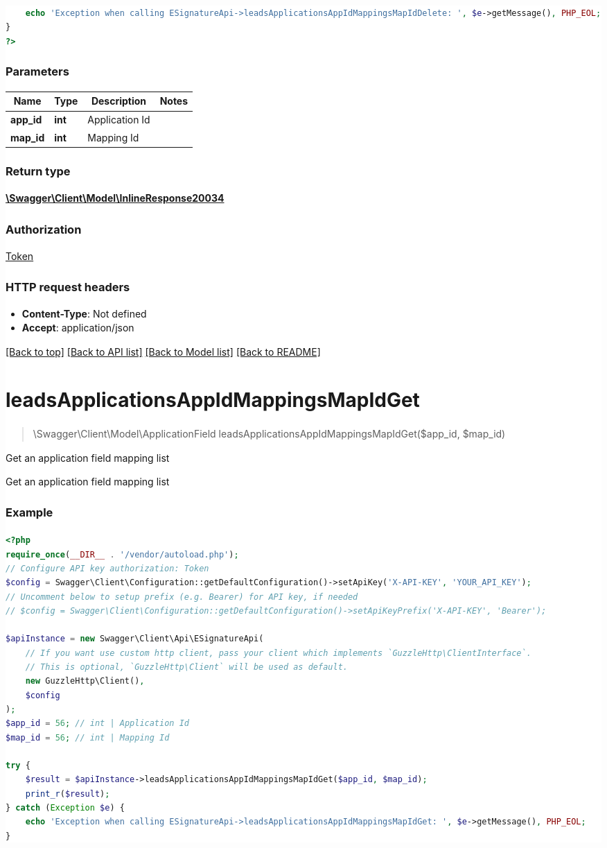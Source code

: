 ```php
    echo 'Exception when calling ESignatureApi->leadsApplicationsAppIdMappingsMapIdDelete: ', $e->getMessage(), PHP_EOL;
}
?>
```

### Parameters

Name | Type | Description  | Notes
------------- | ------------- | ------------- | -------------
 **app_id** | **int**| Application Id |
 **map_id** | **int**| Mapping Id |

### Return type

[**\Swagger\Client\Model\InlineResponse20034**](../Model/InlineResponse20034.md)

### Authorization

[Token](../../README.md#Token)

### HTTP request headers

 - **Content-Type**: Not defined
 - **Accept**: application/json

[[Back to top]](#) [[Back to API list]](../../README.md#documentation-for-api-endpoints) [[Back to Model list]](../../README.md#documentation-for-models) [[Back to README]](../../README.md)

# **leadsApplicationsAppIdMappingsMapIdGet**
> \Swagger\Client\Model\ApplicationField leadsApplicationsAppIdMappingsMapIdGet($app_id, $map_id)

Get an application field mapping list

Get an application field mapping list

### Example
```php
<?php
require_once(__DIR__ . '/vendor/autoload.php');
// Configure API key authorization: Token
$config = Swagger\Client\Configuration::getDefaultConfiguration()->setApiKey('X-API-KEY', 'YOUR_API_KEY');
// Uncomment below to setup prefix (e.g. Bearer) for API key, if needed
// $config = Swagger\Client\Configuration::getDefaultConfiguration()->setApiKeyPrefix('X-API-KEY', 'Bearer');

$apiInstance = new Swagger\Client\Api\ESignatureApi(
    // If you want use custom http client, pass your client which implements `GuzzleHttp\ClientInterface`.
    // This is optional, `GuzzleHttp\Client` will be used as default.
    new GuzzleHttp\Client(),
    $config
);
$app_id = 56; // int | Application Id
$map_id = 56; // int | Mapping Id

try {
    $result = $apiInstance->leadsApplicationsAppIdMappingsMapIdGet($app_id, $map_id);
    print_r($result);
} catch (Exception $e) {
    echo 'Exception when calling ESignatureApi->leadsApplicationsAppIdMappingsMapIdGet: ', $e->getMessage(), PHP_EOL;
}
```